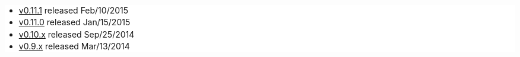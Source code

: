 - [v0.11.1](https://github.com/mochapay/mocha/blob/master/doc/release-notes/mocha/release-notes-0.11.1.md) released Feb/10/2015
- [v0.11.0](https://github.com/mochapay/mocha/blob/master/doc/release-notes/mocha/release-notes-0.11.0.md) released Jan/15/2015
- [v0.10.x](https://github.com/mochapay/mocha/blob/master/doc/release-notes/mocha/release-notes-0.10.0.md) released Sep/25/2014
- [v0.9.x](https://github.com/mochapay/mocha/blob/master/doc/release-notes/mocha/release-notes-0.9.0.md) released Mar/13/2014


